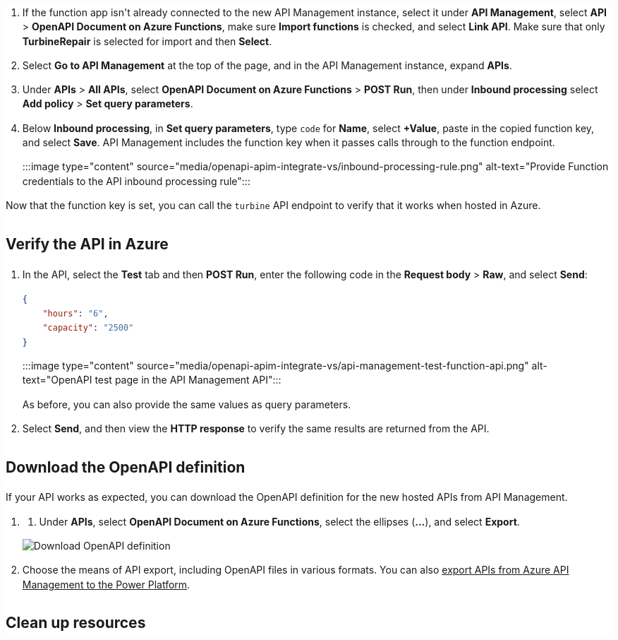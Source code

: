 1. If the function app isn't already connected to the new API Management instance, select it under **API Management**, select **API** > **OpenAPI Document on Azure Functions**, make sure **Import functions** is checked, and select **Link API**. Make sure that only **TurbineRepair** is selected for import and then **Select**. 

1. Select **Go to API Management** at the top of the page, and in the API Management instance, expand **APIs**.
 
1. Under **APIs** > **All APIs**, select **OpenAPI Document on Azure Functions** > **POST Run**, then under **Inbound processing** select **Add policy** > **Set query parameters**.

1. Below **Inbound processing**, in **Set query parameters**, type `code` for **Name**, select **+Value**, paste in the copied function key, and select **Save**. API Management includes the function key when it passes calls through to the function endpoint.

    :::image type="content" source="media/openapi-apim-integrate-vs/inbound-processing-rule.png" alt-text="Provide Function credentials to the API inbound processing rule":::

Now that the function key is set, you can call the `turbine` API endpoint to verify that it works when hosted in Azure.

## Verify the API in Azure

1. In the API, select the **Test** tab and then **POST Run**, enter the following code in the **Request body** > **Raw**, and select **Send**:

    ```json
    {
        "hours": "6",
        "capacity": "2500"
    }
    ```

    :::image type="content" source="media/openapi-apim-integrate-vs/api-management-test-function-api.png" alt-text="OpenAPI test page in the API Management API":::

    As before, you can also provide the same values as query parameters. 

1. Select **Send**, and then view the **HTTP response** to verify the same results are returned from the API.

## Download the OpenAPI definition

If your API works as expected, you can download the OpenAPI definition for the new hosted APIs from API Management.

1. 1. Under **APIs**, select **OpenAPI Document on Azure Functions**, select the ellipses (**...**), and select **Export**.
   
   ![Download OpenAPI definition](media/openapi-apim-integrate-vs/download-definition.png)

2. Choose the means of API export, including OpenAPI files in various formats. You can also [export APIs from Azure API Management to the Power Platform](../api-management/export-api-power-platform.md). 

## Clean up resources
